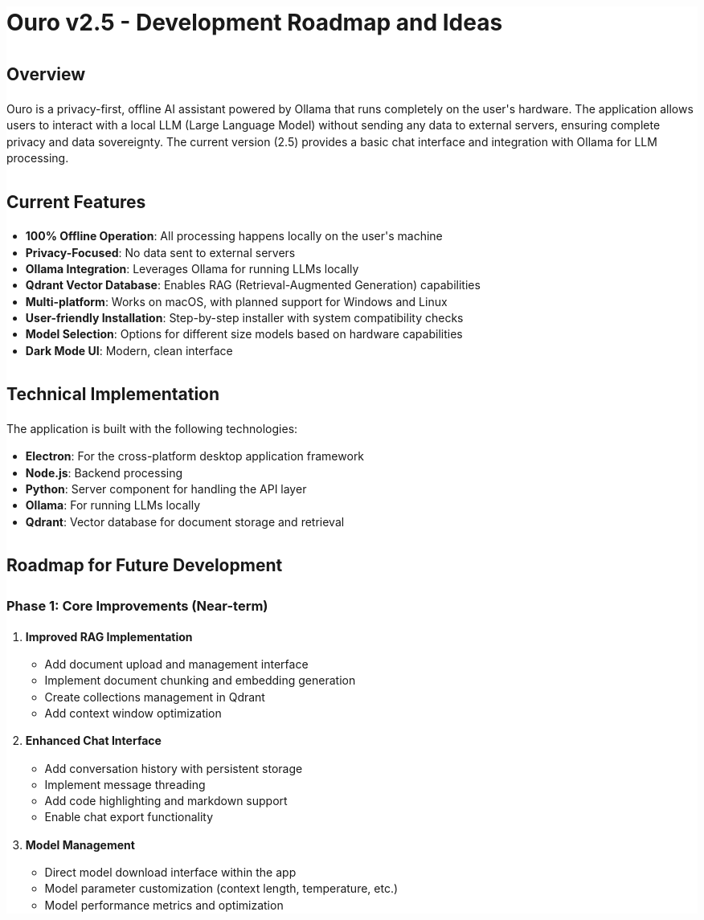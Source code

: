 # Ouro v2.5 - Development Roadmap and Ideas

## Overview

Ouro is a privacy-first, offline AI assistant powered by Ollama that runs completely on the user's hardware. The application allows users to interact with a local LLM (Large Language Model) without sending any data to external servers, ensuring complete privacy and data sovereignty. The current version (2.5) provides a basic chat interface and integration with Ollama for LLM processing.

## Current Features

- **100% Offline Operation**: All processing happens locally on the user's machine
- **Privacy-Focused**: No data sent to external servers
- **Ollama Integration**: Leverages Ollama for running LLMs locally
- **Qdrant Vector Database**: Enables RAG (Retrieval-Augmented Generation) capabilities
- **Multi-platform**: Works on macOS, with planned support for Windows and Linux
- **User-friendly Installation**: Step-by-step installer with system compatibility checks
- **Model Selection**: Options for different size models based on hardware capabilities
- **Dark Mode UI**: Modern, clean interface

## Technical Implementation

The application is built with the following technologies:

- **Electron**: For the cross-platform desktop application framework
- **Node.js**: Backend processing
- **Python**: Server component for handling the API layer
- **Ollama**: For running LLMs locally
- **Qdrant**: Vector database for document storage and retrieval

## Roadmap for Future Development

### Phase 1: Core Improvements (Near-term)

1. **Improved RAG Implementation**
   - Add document upload and management interface
   - Implement document chunking and embedding generation
   - Create collections management in Qdrant
   - Add context window optimization

2. **Enhanced Chat Interface**
   - Add conversation history with persistent storage
   - Implement message threading
   - Add code highlighting and markdown support
   - Enable chat export functionality

3. **Model Management**
   - Direct model download interface within the app
   - Model parameter customization (context length, temperature, etc.)
   - Model performance metrics and optimization
